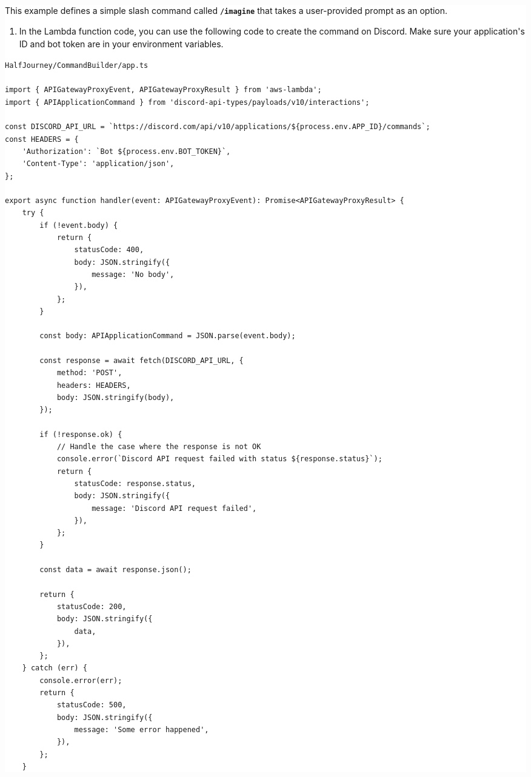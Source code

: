 This example defines a simple slash command called **`/imagine`** that takes a user-provided prompt as an option.

1. In the Lambda function code, you can use the following code to create the command on Discord. Make sure your application's ID and bot token are in your environment variables.

```tsx
HalfJourney/CommandBuilder/app.ts

import { APIGatewayProxyEvent, APIGatewayProxyResult } from 'aws-lambda';
import { APIApplicationCommand } from 'discord-api-types/payloads/v10/interactions';

const DISCORD_API_URL = `https://discord.com/api/v10/applications/${process.env.APP_ID}/commands`;
const HEADERS = {
    'Authorization': `Bot ${process.env.BOT_TOKEN}`,
    'Content-Type': 'application/json',
};

export async function handler(event: APIGatewayProxyEvent): Promise<APIGatewayProxyResult> {
    try {
        if (!event.body) {
            return {
                statusCode: 400,
                body: JSON.stringify({
                    message: 'No body',
                }),
            };
        }

        const body: APIApplicationCommand = JSON.parse(event.body);

        const response = await fetch(DISCORD_API_URL, {
            method: 'POST',
            headers: HEADERS,
            body: JSON.stringify(body),
        });

        if (!response.ok) {
            // Handle the case where the response is not OK
            console.error(`Discord API request failed with status ${response.status}`);
            return {
                statusCode: response.status,
                body: JSON.stringify({
                    message: 'Discord API request failed',
                }),
            };
        }

        const data = await response.json();

        return {
            statusCode: 200,
            body: JSON.stringify({
                data,
            }),
        };
    } catch (err) {
        console.error(err);
        return {
            statusCode: 500,
            body: JSON.stringify({
                message: 'Some error happened',
            }),
        };
    }
```
